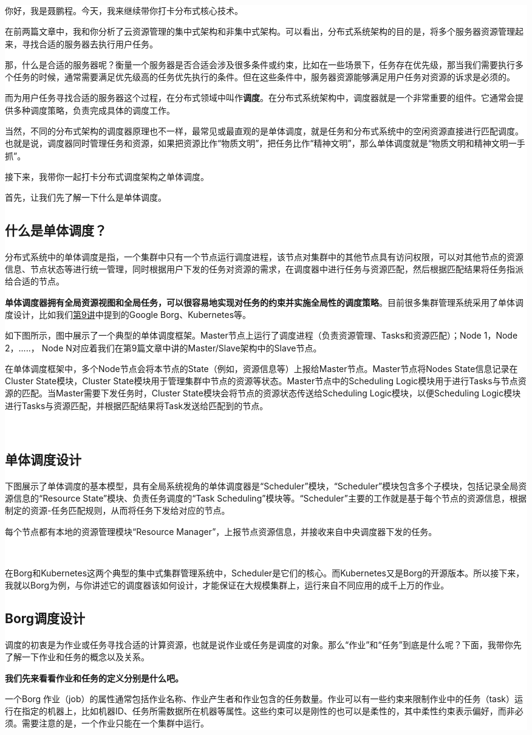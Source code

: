 <audio id="audio" title="11 | 分布式调度架构之单体调度：物质文明、精神文明一手抓" controls="" preload="none"><source id="mp3" src="https://static001.geekbang.org/resource/audio/07/cc/07f5b6488c527c35a8096d2e63ca44cc.mp3"></audio>

你好，我是聂鹏程。今天，我来继续带你打卡分布式核心技术。

在前两篇文章中，我和你分析了云资源管理的集中式架构和非集中式架构。可以看出，分布式系统架构的目的是，将多个服务器资源管理起来，寻找合适的服务器去执行用户任务。

那，什么是合适的服务器呢？衡量一个服务器是否合适会涉及很多条件或约束，比如在一些场景下，任务存在优先级，那当我们需要执行多个任务的时候，通常需要满足优先级高的任务优先执行的条件。但在这些条件中，服务器资源能够满足用户任务对资源的诉求是必须的。

而为用户任务寻找合适的服务器这个过程，在分布式领域中叫作**调度**。在分布式系统架构中，调度器就是一个非常重要的组件。它通常会提供多种调度策略，负责完成具体的调度工作。

当然，不同的分布式架构的调度器原理也不一样，最常见或最直观的是单体调度，就是任务和分布式系统中的空闲资源直接进行匹配调度。也就是说，调度器同时管理任务和资源，如果把资源比作“物质文明”，把任务比作“精神文明”，那么单体调度就是“物质文明和精神文明一手抓”。

接下来，我带你一起打卡分布式调度架构之单体调度。

首先，让我们先了解一下什么是单体调度。

## 什么是单体调度？

分布式系统中的单体调度是指，一个集群中只有一个节点运行调度进程，该节点对集群中的其他节点具有访问权限，可以对其他节点的资源信息、节点状态等进行统一管理，同时根据用户下发的任务对资源的需求，在调度器中进行任务与资源匹配，然后根据匹配结果将任务指派给合适的节点。

**单体调度器拥有全局资源视图和全局任务，可以很容易地实现对任务的约束并实施全局性的调度策略**。目前很多集群管理系统采用了单体调度设计，比如我们[第9讲](https://time.geekbang.org/column/article/148187)中提到的Google Borg、Kubernetes等。

如下图所示，图中展示了一个典型的单体调度框架。Master节点上运行了调度进程（负责资源管理、Tasks和资源匹配）；Node 1，Node 2，.....， Node N对应着我们在第9篇文章中讲的Master/Slave架构中的Slave节点。

在单体调度框架中，多个Node节点会将本节点的State（例如，资源信息等）上报给Master节点。Master节点将Nodes State信息记录在Cluster State模块，Cluster State模块用于管理集群中节点的资源等状态。Master节点中的Scheduling Logic模块用于进行Tasks与节点资源的匹配。当Master需要下发任务时，Cluster State模块会将节点的资源状态传送给Scheduling Logic模块，以便Scheduling Logic模块进行Tasks与资源匹配，并根据匹配结果将Task发送给匹配到的节点。

<img src="https://static001.geekbang.org/resource/image/e9/59/e95c887c8aa9b8837a6845f027f9fb59.png" alt="">

## 单体调度设计

下图展示了单体调度的基本模型，具有全局系统视角的单体调度器是“Scheduler”模块，“Scheduler”模块包含多个子模块，包括记录全局资源信息的“Resource State”模块、负责任务调度的“Task Scheduling”模块等。“Scheduler”主要的工作就是基于每个节点的资源信息，根据制定的资源-任务匹配规则，从而将任务下发给对应的节点。

每个节点都有本地的资源管理模块“Resource Manager”，上报节点资源信息，并接收来自中央调度器下发的任务。

<img src="https://static001.geekbang.org/resource/image/50/8a/507b44264047c783153998e91005998a.png" alt="">

在Borg和Kubernetes这两个典型的集中式集群管理系统中，Scheduler是它们的核心。而Kubernetes又是Borg的开源版本。所以接下来，我就以Borg为例，与你讲述它的调度器该如何设计，才能保证在大规模集群上，运行来自不同应用的成千上万的作业。

## Borg调度设计

调度的初衷是为作业或任务寻找合适的计算资源，也就是说作业或任务是调度的对象。那么“作业”和“任务”到底是什么呢？下面，我带你先了解一下作业和任务的概念以及关系。

**我们先来看看作业和任务的定义分别是什么吧。**

一个Borg 作业（job）的属性通常包括作业名称、作业产生者和作业包含的任务数量。作业可以有一些约束来限制作业中的任务（task）运行在指定的机器上，比如机器ID、任务所需数据所在机器等属性。这些约束可以是刚性的也可以是柔性的，其中柔性约束表示偏好，而非必须。需要注意的是，一个作业只能在一个集群中运行。
